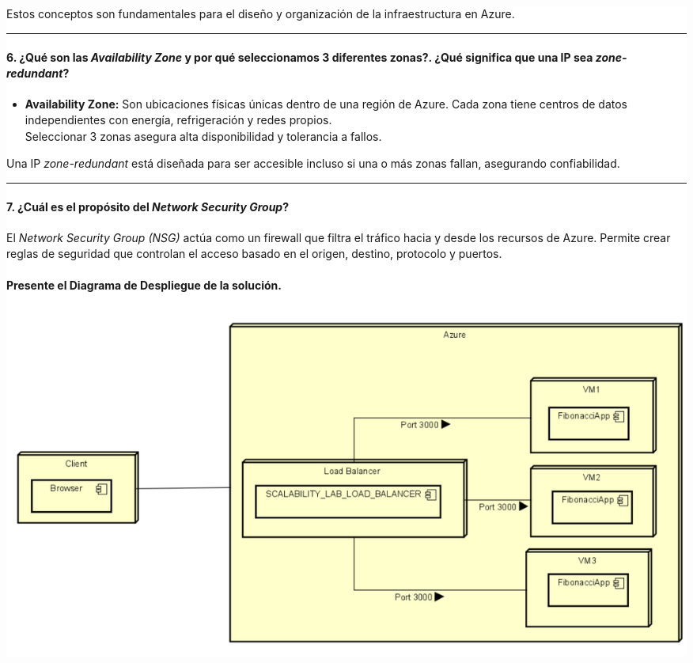 Estos conceptos son fundamentales para el diseño y organización de la infraestructura en Azure.

---

#### 6. ¿Qué son las *Availability Zone* y por qué seleccionamos 3 diferentes zonas?. ¿Qué significa que una IP sea *zone-redundant*?

- **Availability Zone:** Son ubicaciones físicas únicas dentro de una región de Azure. Cada zona tiene centros de datos independientes con energía, refrigeración y redes propios.  
Seleccionar 3 zonas asegura alta disponibilidad y tolerancia a fallos.  

Una IP *zone-redundant* está diseñada para ser accesible incluso si una o más zonas fallan, asegurando confiabilidad.

---

#### 7. ¿Cuál es el propósito del *Network Security Group*?

El *Network Security Group (NSG)* actúa como un firewall que filtra el tráfico hacia y desde los recursos de Azure. Permite crear reglas de seguridad que controlan el acceso basado en el origen, destino, protocolo y puertos.

#### Presente el Diagrama de Despliegue de la solución.
![](images/img17.png)

